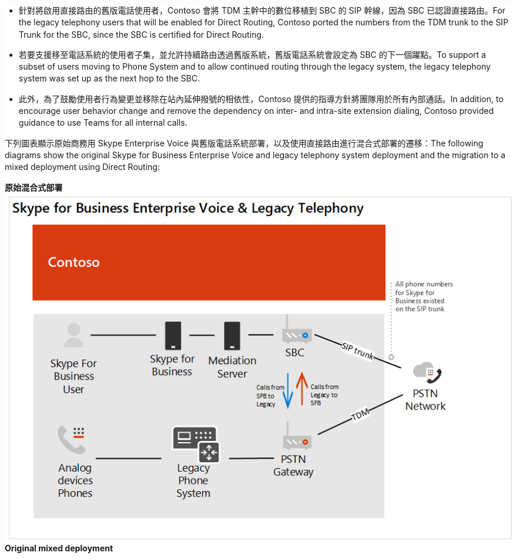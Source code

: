 - <span data-ttu-id="f7d59-192">針對將啟用直接路由的舊版電話使用者，Contoso 會將 TDM 主幹中的數位移植到 SBC 的 SIP 幹線，因為 SBC 已認證直接路由。</span><span class="sxs-lookup"><span data-stu-id="f7d59-192">For the legacy telephony users that will be enabled for Direct Routing, Contoso ported the numbers from the TDM trunk to the SIP Trunk for the SBC, since the SBC is certified for Direct Routing.</span></span> 

- <span data-ttu-id="f7d59-193">若要支援移至電話系統的使用者子集，並允許持續路由透過舊版系統，舊版電話系統會設定為 SBC 的下一個躍點。</span><span class="sxs-lookup"><span data-stu-id="f7d59-193">To support a subset of users moving to Phone System and to allow continued routing through the legacy system, the legacy telephony system was set up as the next hop to the SBC.</span></span>   

- <span data-ttu-id="f7d59-194">此外，為了鼓勵使用者行為變更並移除在站內延伸撥號的相依性，Contoso 提供的指導方針將團隊用於所有內部通話。</span><span class="sxs-lookup"><span data-stu-id="f7d59-194">In addition, to encourage user behavior change and remove the dependency on inter- and intra-site extension dialing, Contoso provided guidance to use Teams for all internal calls.</span></span>  

<span data-ttu-id="f7d59-195">下列圖表顯示原始商務用 Skype Enterprise Voice 與舊版電話系統部署，以及使用直接路由進行混合式部署的遷移：</span><span class="sxs-lookup"><span data-stu-id="f7d59-195">The following diagrams show the original Skype for Business Enterprise Voice and legacy telephony system deployment and the migration to a mixed deployment using Direct Routing:</span></span>

<span data-ttu-id="f7d59-196">**原始混合式部署** 
 ![在狀態之前顯示的圖表](media/voice-case-study-4.png)</span><span class="sxs-lookup"><span data-stu-id="f7d59-196">**Original mixed deployment**